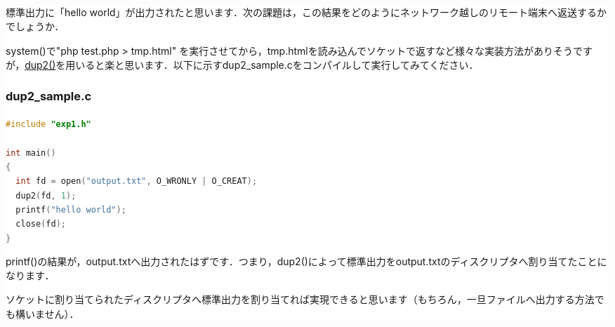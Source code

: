 標準出力に「hello world」が出力されたと思います．次の課題は，この結果をどのようにネットワーク越しのリモート端末へ返送するかでしょうか．

system()で"php test.php > tmp.html" を実行させてから，tmp.htmlを読み込んでソケットで返すなど様々な実装方法がありそうですが，[dup2()](http://linuxjm.osdn.jp/html/LDP_man-pages/man2/dup.2.html)を用いると楽と思います．以下に示すdup2\_sample.cをコンパイルして実行してみてください．

### dup2\_sample.c

```c
#include "exp1.h"

int main()
{
  int fd = open("output.txt", O_WRONLY | O_CREAT);
  dup2(fd, 1);
  printf("hello world");
  close(fd);
}
```
printf()の結果が，output.txtへ出力されたはずです．つまり，dup2()によって標準出力をoutput.txtのディスクリプタへ割り当てたことになります．

ソケットに割り当てられたディスクリプタへ標準出力を割り当てれば実現できると思います（もちろん，一旦ファイルへ出力する方法でも構いません）．